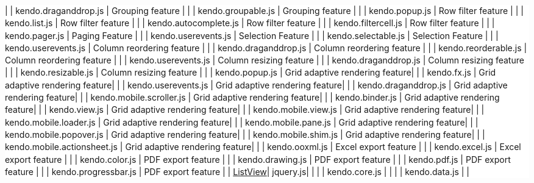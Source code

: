 | 						| kendo.draganddrop.js 						| Grouping feature			|
| 						| kendo.groupable.js 						| Grouping feature			|
| 						| kendo.popup.js 							| Row filter feature  		|
| 						| kendo.list.js 							| Row filter feature		|
| 						| kendo.autocomplete.js  					| Row filter feature		|
| 						| kendo.filtercell.js 						| Row filter feature		|
| 						| kendo.pager.js 							| Paging Feature			|
| 						| kendo.userevents.js 						| Selection Feature			|
| 						| kendo.selectable.js 						| Selection Feature			|
|						| kendo.userevents.js 						| Column reordering feature |
| 						| kendo.draganddrop.js						| Column reordering feature	|
| 						| kendo.reorderable.js 						| Column reordering feature	|
| 						| kendo.userevents.js 						| Column resizing feature	|
| 						| kendo.draganddrop.js 						| Column resizing feature 	|
| 						| kendo.resizable.js 						| Column resizing feature	|
| 						| kendo.popup.js 							| Grid adaptive rendering feature|
| 						| kendo.fx.js 								| Grid adaptive rendering feature|
| 						| kendo.userevents.js 						| Grid adaptive rendering feature|
| 						| kendo.draganddrop.js 						| Grid adaptive rendering feature|
| 						| kendo.mobile.scroller.js 					| Grid adaptive rendering feature|
| 						| kendo.binder.js 							| Grid adaptive rendering feature|
| 						| kendo.view.js 							| Grid adaptive rendering feature|
| 						| kendo.mobile.view.js 						| Grid adaptive rendering feature|
| 						| kendo.mobile.loader.js 					| Grid adaptive rendering feature|
| 						| kendo.mobile.pane.js 						| Grid adaptive rendering feature|
| 						| kendo.mobile.popover.js 					| Grid adaptive rendering feature|
| 						| kendo.mobile.shim.js 						| Grid adaptive rendering feature|
| 						| kendo.mobile.actionsheet.js 				| Grid adaptive rendering feature|
| 						| kendo.ooxml.js 							| Excel export feature		|
| 						| kendo.excel.js 							| Excel export feature		|
| 						| kendo.color.js 							| PDF export feature 		|
| 						| kendo.drawing.js 							| PDF export feature		|
| 						| kendo.pdf.js 								| PDF export feature		|
| 						| kendo.progressbar.js 						| PDF export feature		|
| [ListView](http://demos.telerik.com/kendo-ui/listview/index)| jquery.js|						|
| 						| kendo.core.js								| 							|
| 						| kendo.data.js								| 							|